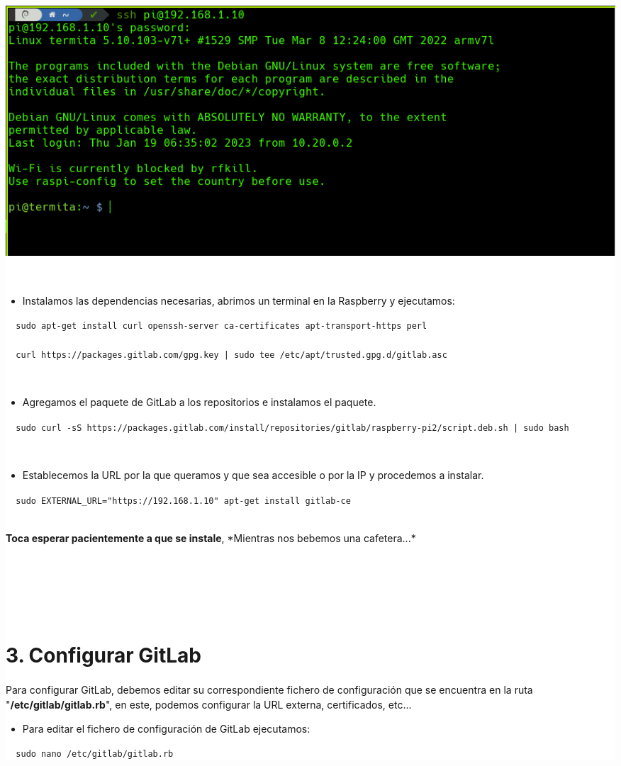 ![ssh_rpi.png](/assets/images/instalar-gitlab-en-rpi4/ssh_rpi.png)

<br>
 
- Instalamos las dependencias necesarias, abrimos un terminal en la Raspberry y ejecutamos:<br>
```
  sudo apt-get install curl openssh-server ca-certificates apt-transport-https perl

  curl https://packages.gitlab.com/gpg.key | sudo tee /etc/apt/trusted.gpg.d/gitlab.asc
```

<br>

- Agregamos el paquete de GitLab a los repositorios e instalamos el paquete.
```
  sudo curl -sS https://packages.gitlab.com/install/repositories/gitlab/raspberry-pi2/script.deb.sh | sudo bash
```

<br>

- Establecemos la URL por la que queramos y que sea accesible o por la IP y procedemos a instalar.
```
  sudo EXTERNAL_URL="https://192.168.1.10" apt-get install gitlab-ce
```

<br>
<b>Toca esperar pacientemente a que se instale</b>, *Mientras nos bebemos una cafetera...*

<br><br><br><br>

# 3. Configurar GitLab
Para configurar GitLab, debemos editar su correspondiente fichero de configuración que se encuentra en la ruta "<b>/etc/gitlab/gitlab.rb</b>", en este, podemos configurar la URL externa, certificados, etc...<br>

- Para editar el fichero de configuración de GitLab ejecutamos:
```
  sudo nano /etc/gitlab/gitlab.rb
```
